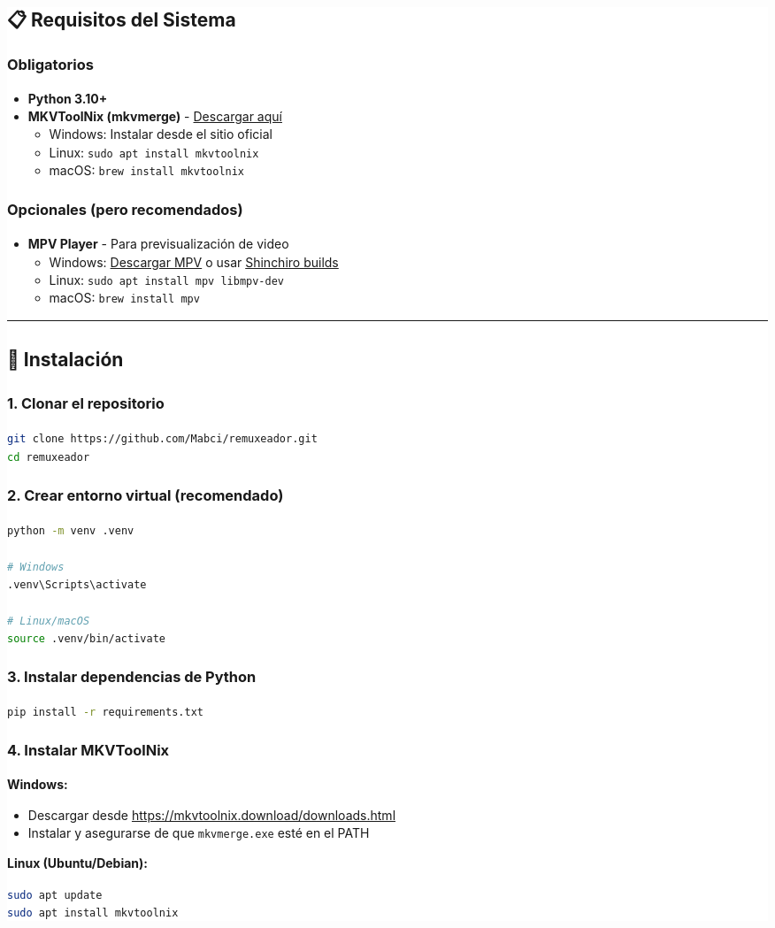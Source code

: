 ## 📋 Requisitos del Sistema

### Obligatorios
- **Python 3.10+**
- **MKVToolNix (mkvmerge)** - [Descargar aquí](https://mkvtoolnix.download/downloads.html)
  - Windows: Instalar desde el sitio oficial
  - Linux: `sudo apt install mkvtoolnix`
  - macOS: `brew install mkvtoolnix`

### Opcionales (pero recomendados)
- **MPV Player** - Para previsualización de video
  - Windows: [Descargar MPV](https://mpv.io/installation/) o usar [Shinchiro builds](https://sourceforge.net/projects/mpv-player-windows/files/)
  - Linux: `sudo apt install mpv libmpv-dev`
  - macOS: `brew install mpv`

---

## 🚀 Instalación

### 1. Clonar el repositorio
```bash
git clone https://github.com/Mabci/remuxeador.git
cd remuxeador
```

### 2. Crear entorno virtual (recomendado)
```bash
python -m venv .venv

# Windows
.venv\Scripts\activate

# Linux/macOS
source .venv/bin/activate
```

### 3. Instalar dependencias de Python
```bash
pip install -r requirements.txt
```

### 4. Instalar MKVToolNix
**Windows:**
- Descargar desde https://mkvtoolnix.download/downloads.html
- Instalar y asegurarse de que `mkvmerge.exe` esté en el PATH

**Linux (Ubuntu/Debian):**
```bash
sudo apt update
sudo apt install mkvtoolnix
```
